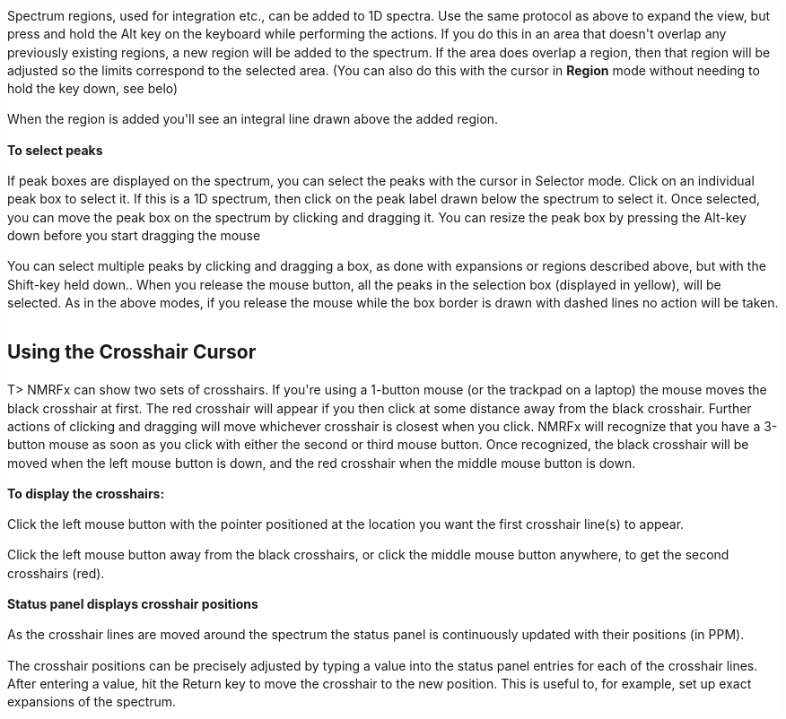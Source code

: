Spectrum regions, used for integration etc., can be added to 
1D spectra. 
Use the same protocol as above to expand the view, but press and hold
the Alt key on the keyboard while performing the actions.  If you do this in an area that doesn't overlap any previously existing regions, a new region will be added to the spectrum. If the area does overlap a region, then that region will be adjusted so the limits correspond to the selected area.
(You can also do this with the cursor in **Region** mode without needing to hold the key down, see belo)

When the region is added you'll see an integral line drawn above the 
added region.

**To select peaks**

If peak boxes are displayed on the spectrum, you can select the peaks
with the cursor in Selector mode.  Click on an individual peak box
to select it.  If this is a 1D spectrum, then click on the 
peak label drawn below the spectrum to select it.
Once selected, you can move the peak box on the spectrum
by clicking and dragging it.  You can resize the peak box by pressing
the Alt-key down before you start dragging the mouse

You can select multiple peaks by clicking and
dragging a box, as done with expansions or regions described above,
but with the Shift-key held down..
When you release the mouse button, all the peaks in the selection
box (displayed in yellow), will be selected.  As in the above modes,
if you release the mouse while the box border is drawn with dashed 
lines no action will be taken.

## Using the Crosshair Cursor <a id="crosshair"></a>

T> NMRFx can show two sets of crosshairs.  If you're using a 1-button mouse (or the trackpad on a laptop) the mouse moves the black crosshair at first.  The red crosshair will appear if you then click at some distance away from the black crosshair. Further actions of clicking and dragging will move whichever crosshair is closest when you click.  NMRFx will recognize that you have a 3-button mouse as soon as you click with either the second or third mouse button.  Once recognized, the black crosshair will be moved when the left mouse button is down, and the red crosshair when the middle mouse button is down.

**To display the crosshairs:**

Click the left mouse button with the pointer positioned at the location
you want the first crosshair line(s) to appear.

Click the left mouse button away from the black crosshairs, or click the middle mouse button anywhere, to get the second crosshairs (red).

**Status panel displays crosshair positions**

As the crosshair lines are moved around the spectrum the status panel is
continuously updated with their positions (in PPM). 


The crosshair positions can be precisely adjusted by typing a value into
the status panel entries for each of the crosshair lines. After entering
a value, hit the Return key to move the crosshair to the new position.
This is useful to, for example, set up exact expansions of the spectrum.
